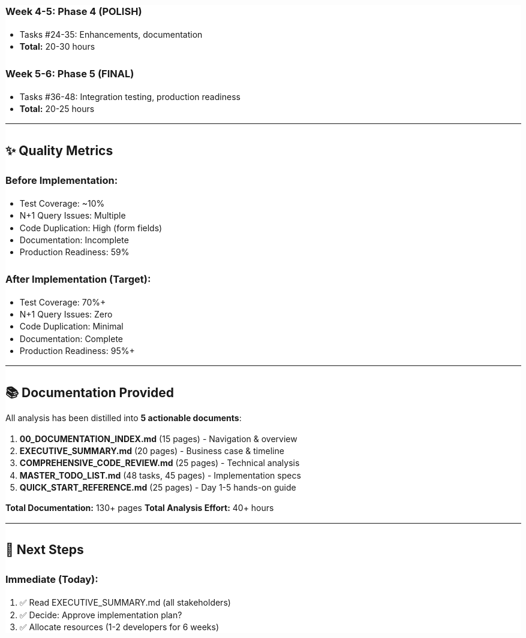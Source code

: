 ### Week 4-5: Phase 4 (POLISH)
- Tasks #24-35: Enhancements, documentation
- **Total:** 20-30 hours

### Week 5-6: Phase 5 (FINAL)
- Tasks #36-48: Integration testing, production readiness
- **Total:** 20-25 hours

---

## ✨ Quality Metrics

### Before Implementation:
- Test Coverage: ~10%
- N+1 Query Issues: Multiple
- Code Duplication: High (form fields)
- Documentation: Incomplete
- Production Readiness: 59%

### After Implementation (Target):
- Test Coverage: 70%+
- N+1 Query Issues: Zero
- Code Duplication: Minimal
- Documentation: Complete
- Production Readiness: 95%+

---

## 📚 Documentation Provided

All analysis has been distilled into **5 actionable documents**:

1. **00_DOCUMENTATION_INDEX.md** (15 pages) - Navigation & overview
2. **EXECUTIVE_SUMMARY.md** (20 pages) - Business case & timeline
3. **COMPREHENSIVE_CODE_REVIEW.md** (25 pages) - Technical analysis
4. **MASTER_TODO_LIST.md** (48 tasks, 45 pages) - Implementation specs
5. **QUICK_START_REFERENCE.md** (25 pages) - Day 1-5 hands-on guide

**Total Documentation:** 130+ pages
**Total Analysis Effort:** 40+ hours

---

## 🎯 Next Steps

### Immediate (Today):
1. ✅ Read EXECUTIVE_SUMMARY.md (all stakeholders)
2. ✅ Decide: Approve implementation plan?
3. ✅ Allocate resources (1-2 developers for 6 weeks)
